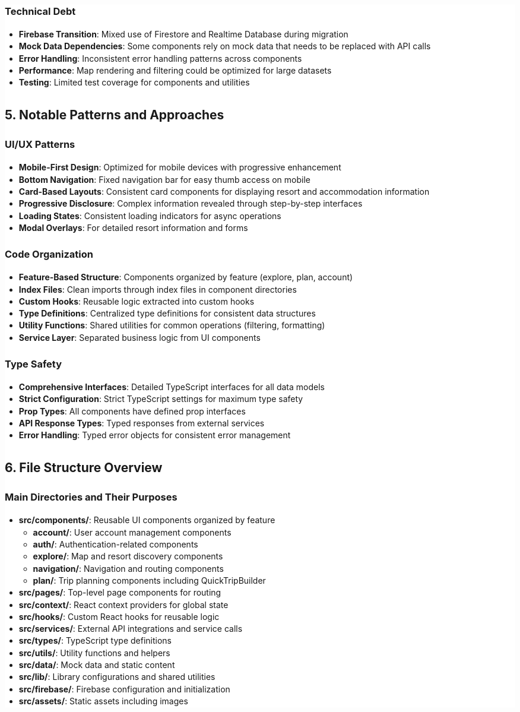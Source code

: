 ### Technical Debt
- **Firebase Transition**: Mixed use of Firestore and Realtime Database during migration
- **Mock Data Dependencies**: Some components rely on mock data that needs to be replaced with API calls
- **Error Handling**: Inconsistent error handling patterns across components
- **Performance**: Map rendering and filtering could be optimized for large datasets
- **Testing**: Limited test coverage for components and utilities

## 5. Notable Patterns and Approaches

### UI/UX Patterns
- **Mobile-First Design**: Optimized for mobile devices with progressive enhancement
- **Bottom Navigation**: Fixed navigation bar for easy thumb access on mobile
- **Card-Based Layouts**: Consistent card components for displaying resort and accommodation information
- **Progressive Disclosure**: Complex information revealed through step-by-step interfaces
- **Loading States**: Consistent loading indicators for async operations
- **Modal Overlays**: For detailed resort information and forms

### Code Organization
- **Feature-Based Structure**: Components organized by feature (explore, plan, account)
- **Index Files**: Clean imports through index files in component directories
- **Custom Hooks**: Reusable logic extracted into custom hooks
- **Type Definitions**: Centralized type definitions for consistent data structures
- **Utility Functions**: Shared utilities for common operations (filtering, formatting)
- **Service Layer**: Separated business logic from UI components

### Type Safety
- **Comprehensive Interfaces**: Detailed TypeScript interfaces for all data models
- **Strict Configuration**: Strict TypeScript settings for maximum type safety
- **Prop Types**: All components have defined prop interfaces
- **API Response Types**: Typed responses from external services
- **Error Handling**: Typed error objects for consistent error management

## 6. File Structure Overview

### Main Directories and Their Purposes
- **src/components/**: Reusable UI components organized by feature
  - **account/**: User account management components
  - **auth/**: Authentication-related components
  - **explore/**: Map and resort discovery components
  - **navigation/**: Navigation and routing components
  - **plan/**: Trip planning components including QuickTripBuilder
- **src/pages/**: Top-level page components for routing
- **src/context/**: React context providers for global state
- **src/hooks/**: Custom React hooks for reusable logic
- **src/services/**: External API integrations and service calls
- **src/types/**: TypeScript type definitions
- **src/utils/**: Utility functions and helpers
- **src/data/**: Mock data and static content
- **src/lib/**: Library configurations and shared utilities
- **src/firebase/**: Firebase configuration and initialization
- **src/assets/**: Static assets including images
